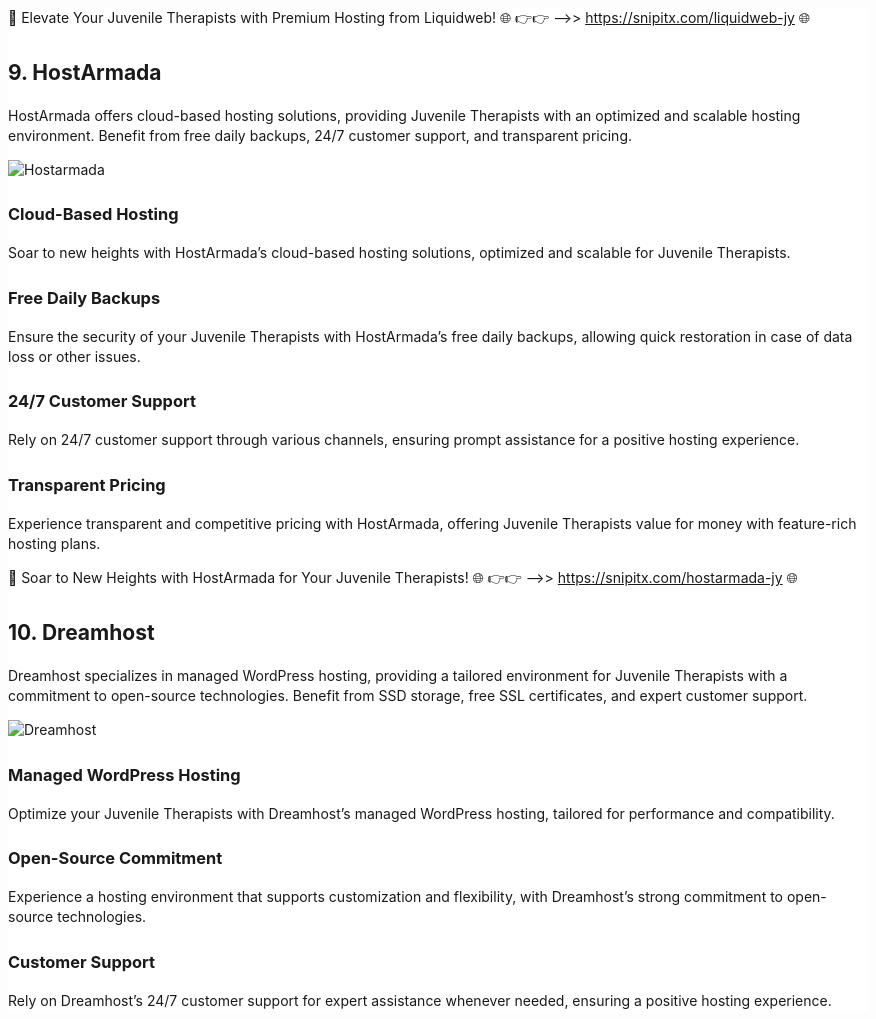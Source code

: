 🚀 Elevate Your Juvenile Therapists with Premium Hosting from Liquidweb! 🌐
👉👉 -->> https://snipitx.com/liquidweb-jy 🌐

## 9. HostArmada

HostArmada offers cloud-based hosting solutions, providing Juvenile Therapists with an optimized and scalable hosting environment. Benefit from free daily backups, 24/7 customer support, and transparent pricing.

![Hostarmada](https://i.imgur.com/KFbdf3o.jpeg "Hostarmada Hosting")

### Cloud-Based Hosting
Soar to new heights with HostArmada’s cloud-based hosting solutions, optimized and scalable for Juvenile Therapists.

### Free Daily Backups
Ensure the security of your Juvenile Therapists with HostArmada’s free daily backups, allowing quick restoration in case of data loss or other issues.

### 24/7 Customer Support
Rely on 24/7 customer support through various channels, ensuring prompt assistance for a positive hosting experience.

### Transparent Pricing
Experience transparent and competitive pricing with HostArmada, offering Juvenile Therapists value for money with feature-rich hosting plans.

🚀 Soar to New Heights with HostArmada for Your Juvenile Therapists! 🌐
👉👉 -->> https://snipitx.com/hostarmada-jy 🌐

## 10. Dreamhost

Dreamhost specializes in managed WordPress hosting, providing a tailored environment for Juvenile Therapists with a commitment to open-source technologies. Benefit from SSD storage, free SSL certificates, and expert customer support.

![Dreamhost](https://i.imgur.com/rXIg8ip.jpeg "Dreamhost Hosting")

### Managed WordPress Hosting
Optimize your Juvenile Therapists with Dreamhost’s managed WordPress hosting, tailored for performance and compatibility.

### Open-Source Commitment
Experience a hosting environment that supports customization and flexibility, with Dreamhost’s strong commitment to open-source technologies.

### Customer Support
Rely on Dreamhost’s 24/7 customer support for expert assistance whenever needed, ensuring a positive hosting experience.
